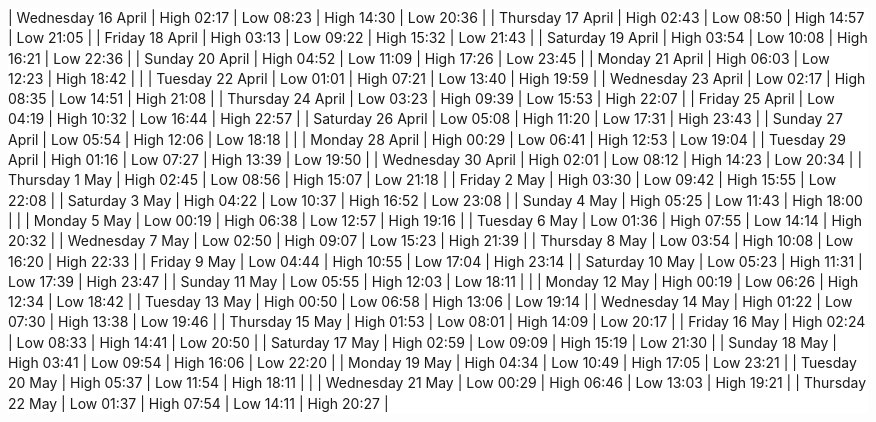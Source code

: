 | Wednesday 16 April | High 02:17 | Low 08:23 | High 14:30 | Low 20:36 | 
| Thursday 17 April | High 02:43 | Low 08:50 | High 14:57 | Low 21:05 | 
| Friday 18 April | High 03:13 | Low 09:22 | High 15:32 | Low 21:43 | 
| Saturday 19 April | High 03:54 | Low 10:08 | High 16:21 | Low 22:36 | 
| Sunday 20 April | High 04:52 | Low 11:09 | High 17:26 | Low 23:45 | 
| Monday 21 April | High 06:03 | Low 12:23 | High 18:42 |  | 
| Tuesday 22 April | Low 01:01 | High 07:21 | Low 13:40 | High 19:59 | 
| Wednesday 23 April | Low 02:17 | High 08:35 | Low 14:51 | High 21:08 | 
| Thursday 24 April | Low 03:23 | High 09:39 | Low 15:53 | High 22:07 | 
| Friday 25 April | Low 04:19 | High 10:32 | Low 16:44 | High 22:57 | 
| Saturday 26 April | Low 05:08 | High 11:20 | Low 17:31 | High 23:43 | 
| Sunday 27 April | Low 05:54 | High 12:06 | Low 18:18 |  | 
| Monday 28 April | High 00:29 | Low 06:41 | High 12:53 | Low 19:04 | 
| Tuesday 29 April | High 01:16 | Low 07:27 | High 13:39 | Low 19:50 | 
| Wednesday 30 April | High 02:01 | Low 08:12 | High 14:23 | Low 20:34 | 
| Thursday 1 May | High 02:45 | Low 08:56 | High 15:07 | Low 21:18 | 
| Friday 2 May | High 03:30 | Low 09:42 | High 15:55 | Low 22:08 | 
| Saturday 3 May | High 04:22 | Low 10:37 | High 16:52 | Low 23:08 | 
| Sunday 4 May | High 05:25 | Low 11:43 | High 18:00 |  | 
| Monday 5 May | Low 00:19 | High 06:38 | Low 12:57 | High 19:16 | 
| Tuesday 6 May | Low 01:36 | High 07:55 | Low 14:14 | High 20:32 | 
| Wednesday 7 May | Low 02:50 | High 09:07 | Low 15:23 | High 21:39 | 
| Thursday 8 May | Low 03:54 | High 10:08 | Low 16:20 | High 22:33 | 
| Friday 9 May | Low 04:44 | High 10:55 | Low 17:04 | High 23:14 | 
| Saturday 10 May | Low 05:23 | High 11:31 | Low 17:39 | High 23:47 | 
| Sunday 11 May | Low 05:55 | High 12:03 | Low 18:11 |  | 
| Monday 12 May | High 00:19 | Low 06:26 | High 12:34 | Low 18:42 | 
| Tuesday 13 May | High 00:50 | Low 06:58 | High 13:06 | Low 19:14 | 
| Wednesday 14 May | High 01:22 | Low 07:30 | High 13:38 | Low 19:46 | 
| Thursday 15 May | High 01:53 | Low 08:01 | High 14:09 | Low 20:17 | 
| Friday 16 May | High 02:24 | Low 08:33 | High 14:41 | Low 20:50 | 
| Saturday 17 May | High 02:59 | Low 09:09 | High 15:19 | Low 21:30 | 
| Sunday 18 May | High 03:41 | Low 09:54 | High 16:06 | Low 22:20 | 
| Monday 19 May | High 04:34 | Low 10:49 | High 17:05 | Low 23:21 | 
| Tuesday 20 May | High 05:37 | Low 11:54 | High 18:11 |  | 
| Wednesday 21 May | Low 00:29 | High 06:46 | Low 13:03 | High 19:21 | 
| Thursday 22 May | Low 01:37 | High 07:54 | Low 14:11 | High 20:27 | 